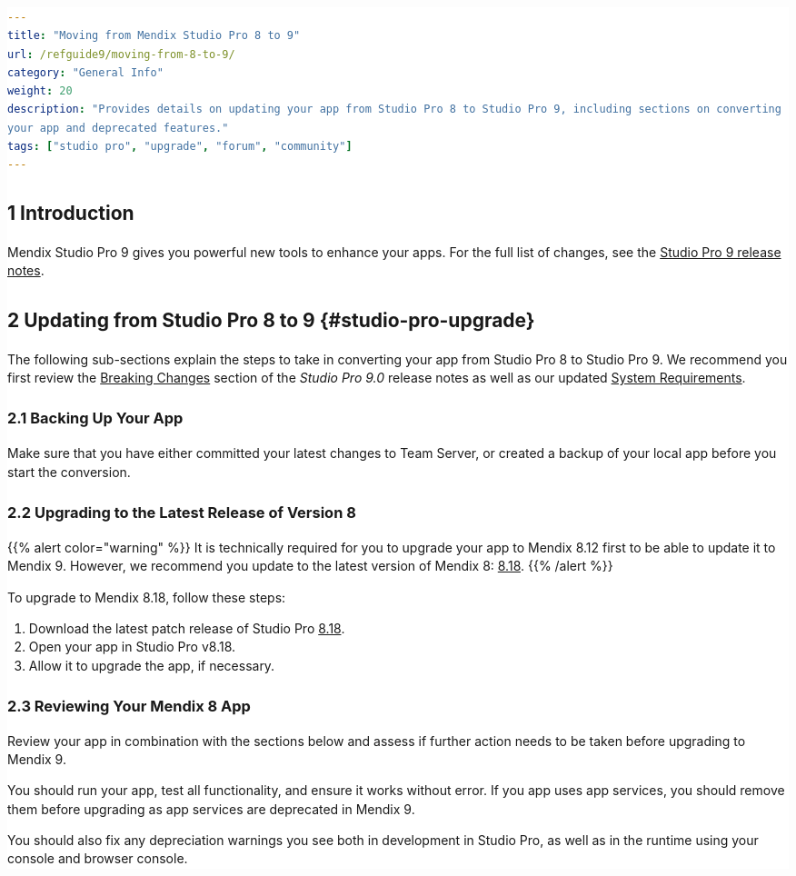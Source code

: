 ```yaml
---
title: "Moving from Mendix Studio Pro 8 to 9"
url: /refguide9/moving-from-8-to-9/
category: "General Info"
weight: 20
description: "Provides details on updating your app from Studio Pro 8 to Studio Pro 9, including sections on converting your app and deprecated features."
tags: ["studio pro", "upgrade", "forum", "community"]
---
```


## 1 Introduction

Mendix Studio Pro 9 gives you powerful new tools to enhance your apps. For the full list of changes, see the [Studio Pro 9 release notes](/releasenotes/studio-pro/9/). 

## 2 Updating from Studio Pro 8 to 9 {#studio-pro-upgrade}

The following sub-sections explain the steps to take in converting your app from Studio Pro 8 to Studio Pro 9. We recommend you first review the [Breaking Changes](/releasenotes/studio-pro/9.0/#breaking-changes) section of the *Studio Pro 9.0* release notes as well as our updated [System Requirements](/refguide9/system-requirements/).

### 2.1 Backing Up Your App

Make sure that you have either committed your latest changes to Team Server, or created a backup of your local app before you start the conversion.

### 2.2 Upgrading to the Latest Release of Version 8

{{% alert color="warning" %}}
It is technically required for you to upgrade your app to Mendix 8.12 first to be able to update it to Mendix 9. However, we recommend you update to the latest version of Mendix 8: [8.18](/releasenotes/studio-pro/8.18/).
{{% /alert %}}

To upgrade to Mendix 8.18, follow these steps:

1. Download the latest patch release of Studio Pro [8.18](/releasenotes/studio-pro/8.18/).
1. Open your app in Studio Pro v8.18.
1. Allow it to upgrade the app, if necessary.

### 2.3 Reviewing Your Mendix 8 App

Review your app in combination with the sections below and assess if further action needs to be taken before upgrading to Mendix 9.

You should run your app, test all functionality, and ensure it works without error. If you app uses app services, you should remove them before upgrading as app services are deprecated in Mendix 9.

You should also fix any depreciation warnings you see both in development in Studio Pro, as well as in the runtime using your console and browser console.
